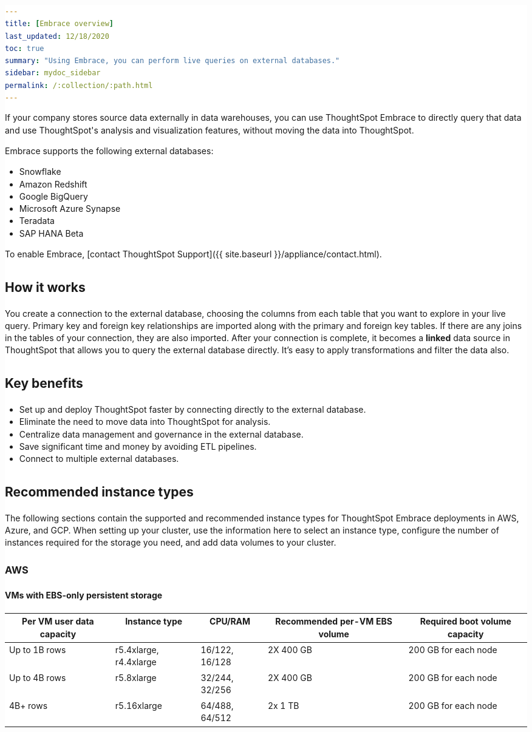 ```yaml
---
title: [Embrace overview]
last_updated: 12/18/2020
toc: true
summary: "Using Embrace, you can perform live queries on external databases."
sidebar: mydoc_sidebar
permalink: /:collection/:path.html
---
```

If your company stores source data externally in data warehouses, you can use ThoughtSpot Embrace to directly query that data and use ThoughtSpot's analysis and visualization features, without moving the data into ThoughtSpot.

Embrace supports the following external databases:
- Snowflake
- Amazon Redshift
- Google BigQuery
- Microsoft Azure Synapse
- Teradata
- SAP HANA <span class="label label-beta">Beta</span>

To enable Embrace, [contact ThoughtSpot Support]({{ site.baseurl }}/appliance/contact.html).

## How it works
You create a connection to the external database, choosing the columns from each table that you want to explore in your live query. Primary key and foreign key relationships are imported along with the primary and foreign key tables. If there are any joins in the tables of your connection, they are also imported. After your connection is complete, it becomes a **linked** data source in ThoughtSpot that allows you to query the external database directly. It’s easy to apply transformations and filter the data also.

## Key benefits
- Set up and deploy ThoughtSpot faster by connecting directly to the external database.
- Eliminate the need to move data into ThoughtSpot for analysis.
- Centralize data management and governance in the external database.
- Save significant time and money by avoiding ETL pipelines.
- Connect to multiple external databases.

## Recommended instance types

The following sections contain the supported and recommended instance types for ThoughtSpot Embrace deployments in AWS, Azure, and GCP. When setting up your cluster, use the information here to select an instance type, configure the number of instances required for the storage you need, and add data volumes to your cluster.

### AWS
#### VMs with EBS-only persistent storage

| Per VM user data capacity | Instance type | CPU/RAM | Recommended per-VM EBS volume | Required boot volume capacity |
| --- | --- | --- |--- | --- |
| Up to 1B rows| r5.4xlarge, r4.4xlarge | 16/122, 16/128 | 2X 400 GB | 200 GB for each node |
| Up to 4B rows | r5.8xlarge | 32/244, 32/256 | 2X 400 GB | 200 GB for each node |
| 4B+ rows | r5.16xlarge | 64/488, 64/512 | 2x 1 TB | 200 GB for each node |
